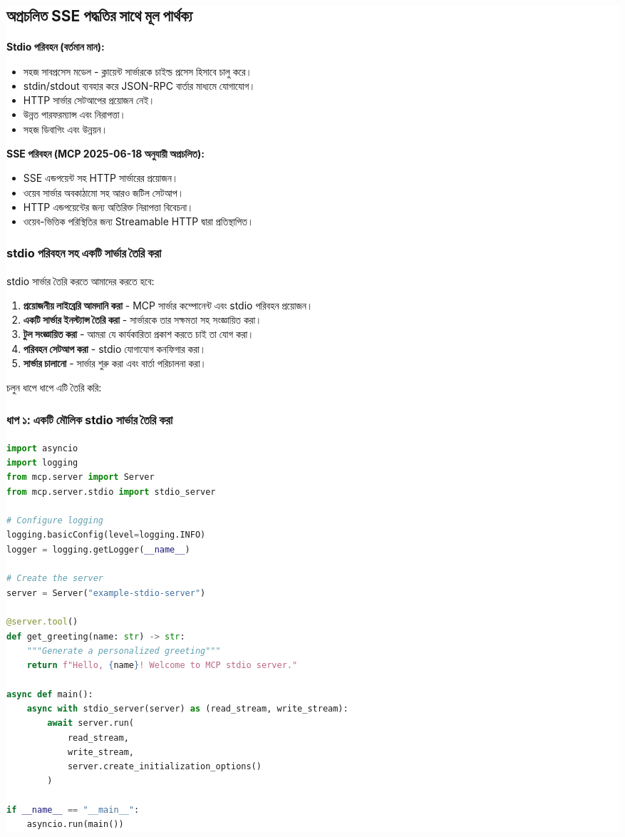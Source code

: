 ## অপ্রচলিত SSE পদ্ধতির সাথে মূল পার্থক্য

**Stdio পরিবহন (বর্তমান মান):**
- সহজ সাবপ্রসেস মডেল - ক্লায়েন্ট সার্ভারকে চাইল্ড প্রসেস হিসাবে চালু করে।
- stdin/stdout ব্যবহার করে JSON-RPC বার্তার মাধ্যমে যোগাযোগ।
- HTTP সার্ভার সেটআপের প্রয়োজন নেই।
- উন্নত পারফরম্যান্স এবং নিরাপত্তা।
- সহজ ডিবাগিং এবং উন্নয়ন।

**SSE পরিবহন (MCP 2025-06-18 অনুযায়ী অপ্রচলিত):**
- SSE এন্ডপয়েন্ট সহ HTTP সার্ভারের প্রয়োজন।
- ওয়েব সার্ভার অবকাঠামো সহ আরও জটিল সেটআপ।
- HTTP এন্ডপয়েন্টের জন্য অতিরিক্ত নিরাপত্তা বিবেচনা।
- ওয়েব-ভিত্তিক পরিস্থিতির জন্য Streamable HTTP দ্বারা প্রতিস্থাপিত।

### stdio পরিবহন সহ একটি সার্ভার তৈরি করা

stdio সার্ভার তৈরি করতে আমাদের করতে হবে:

1. **প্রয়োজনীয় লাইব্রেরি আমদানি করা** - MCP সার্ভার কম্পোনেন্ট এবং stdio পরিবহন প্রয়োজন।
2. **একটি সার্ভার ইনস্ট্যান্স তৈরি করা** - সার্ভারকে তার সক্ষমতা সহ সংজ্ঞায়িত করা।
3. **টুল সংজ্ঞায়িত করা** - আমরা যে কার্যকারিতা প্রকাশ করতে চাই তা যোগ করা।
4. **পরিবহন সেটআপ করা** - stdio যোগাযোগ কনফিগার করা।
5. **সার্ভার চালানো** - সার্ভার শুরু করা এবং বার্তা পরিচালনা করা।

চলুন ধাপে ধাপে এটি তৈরি করি:

### ধাপ ১: একটি মৌলিক stdio সার্ভার তৈরি করা

```python
import asyncio
import logging
from mcp.server import Server
from mcp.server.stdio import stdio_server

# Configure logging
logging.basicConfig(level=logging.INFO)
logger = logging.getLogger(__name__)

# Create the server
server = Server("example-stdio-server")

@server.tool()
def get_greeting(name: str) -> str:
    """Generate a personalized greeting"""
    return f"Hello, {name}! Welcome to MCP stdio server."

async def main():
    async with stdio_server(server) as (read_stream, write_stream):
        await server.run(
            read_stream,
            write_stream,
            server.create_initialization_options()
        )

if __name__ == "__main__":
    asyncio.run(main())
```
